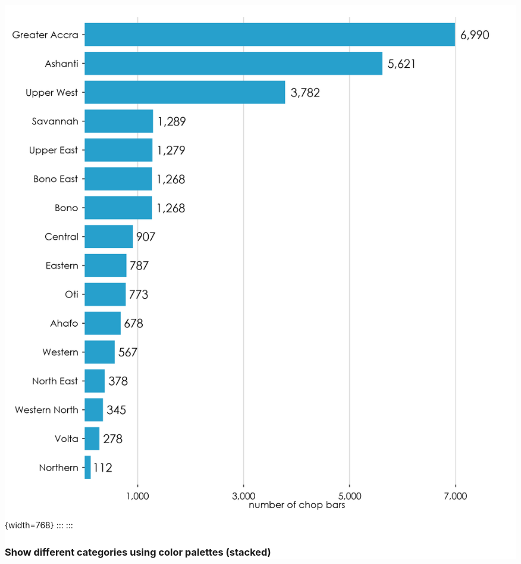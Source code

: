 ![](graphics-guide/www/images/barplot-rotated-ordered-1.png){width=768}
:::
:::




### Show different categories using color palettes (stacked)
